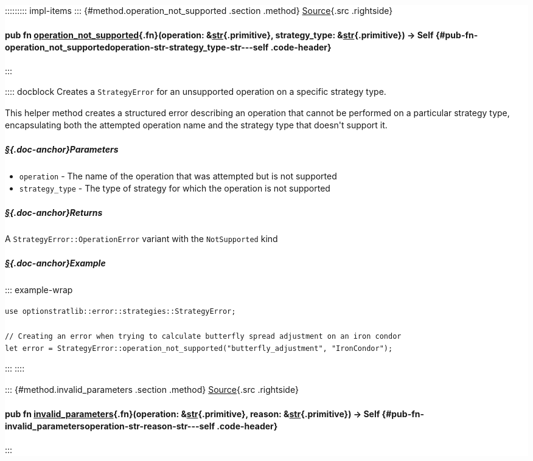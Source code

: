 ::::::::: impl-items
::: {#method.operation_not_supported .section .method}
[Source](../../../src/optionstratlib/error/strategies.rs.html#345-350){.src
.rightside}

#### pub fn [operation_not_supported](#method.operation_not_supported){.fn}(operation: &[str](https://doc.rust-lang.org/1.86.0/std/primitive.str.html){.primitive}, strategy_type: &[str](https://doc.rust-lang.org/1.86.0/std/primitive.str.html){.primitive}) -\> Self {#pub-fn-operation_not_supportedoperation-str-strategy_type-str---self .code-header}
:::

:::: docblock
Creates a `StrategyError` for an unsupported operation on a specific
strategy type.

This helper method creates a structured error describing an operation
that cannot be performed on a particular strategy type, encapsulating
both the attempted operation name and the strategy type that doesn't
support it.

##### [§](#parameters){.doc-anchor}Parameters

- `operation` - The name of the operation that was attempted but is not
  supported
- `strategy_type` - The type of strategy for which the operation is not
  supported

##### [§](#returns){.doc-anchor}Returns

A `StrategyError::OperationError` variant with the `NotSupported` kind

##### [§](#example){.doc-anchor}Example

::: example-wrap
``` {.rust .rust-example-rendered}
use optionstratlib::error::strategies::StrategyError;

// Creating an error when trying to calculate butterfly spread adjustment on an iron condor
let error = StrategyError::operation_not_supported("butterfly_adjustment", "IronCondor");
```
:::
::::

::: {#method.invalid_parameters .section .method}
[Source](../../../src/optionstratlib/error/strategies.rs.html#375-380){.src
.rightside}

#### pub fn [invalid_parameters](#method.invalid_parameters){.fn}(operation: &[str](https://doc.rust-lang.org/1.86.0/std/primitive.str.html){.primitive}, reason: &[str](https://doc.rust-lang.org/1.86.0/std/primitive.str.html){.primitive}) -\> Self {#pub-fn-invalid_parametersoperation-str-reason-str---self .code-header}
:::
